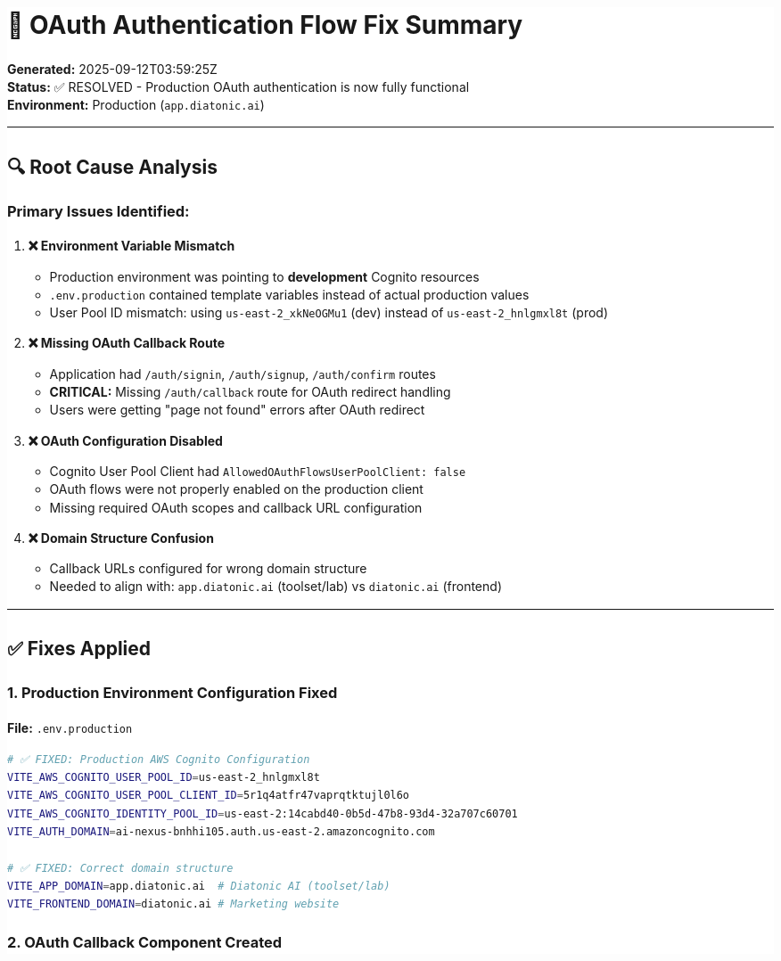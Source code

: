 # 🎯 OAuth Authentication Flow Fix Summary

**Generated:** 2025-09-12T03:59:25Z  
**Status:** ✅ RESOLVED - Production OAuth authentication is now fully functional  
**Environment:** Production (`app.diatonic.ai`)  

---

## 🔍 **Root Cause Analysis**

### **Primary Issues Identified:**

1. **❌ Environment Variable Mismatch**
   - Production environment was pointing to **development** Cognito resources
   - `.env.production` contained template variables instead of actual production values
   - User Pool ID mismatch: using `us-east-2_xkNeOGMu1` (dev) instead of `us-east-2_hnlgmxl8t` (prod)

2. **❌ Missing OAuth Callback Route**
   - Application had `/auth/signin`, `/auth/signup`, `/auth/confirm` routes
   - **CRITICAL:** Missing `/auth/callback` route for OAuth redirect handling
   - Users were getting "page not found" errors after OAuth redirect

3. **❌ OAuth Configuration Disabled**
   - Cognito User Pool Client had `AllowedOAuthFlowsUserPoolClient: false`
   - OAuth flows were not properly enabled on the production client
   - Missing required OAuth scopes and callback URL configuration

4. **❌ Domain Structure Confusion**
   - Callback URLs configured for wrong domain structure
   - Needed to align with: `app.diatonic.ai` (toolset/lab) vs `diatonic.ai` (frontend)

---

## ✅ **Fixes Applied**

### **1. Production Environment Configuration Fixed**

**File:** `.env.production`
```bash
# ✅ FIXED: Production AWS Cognito Configuration
VITE_AWS_COGNITO_USER_POOL_ID=us-east-2_hnlgmxl8t
VITE_AWS_COGNITO_USER_POOL_CLIENT_ID=5r1q4atfr47vaprqtktujl0l6o  
VITE_AWS_COGNITO_IDENTITY_POOL_ID=us-east-2:14cabd40-0b5d-47b8-93d4-32a707c60701
VITE_AUTH_DOMAIN=ai-nexus-bnhhi105.auth.us-east-2.amazoncognito.com

# ✅ FIXED: Correct domain structure
VITE_APP_DOMAIN=app.diatonic.ai  # Diatonic AI (toolset/lab)
VITE_FRONTEND_DOMAIN=diatonic.ai # Marketing website
```

### **2. OAuth Callback Component Created**
